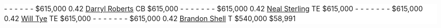 <td class=" right xs-hide "><span class="cap info" title="Roster Bonus">-</span></td>
<td class="right xs-hide "><span class="cap info" title="Option Bonus">-</span></td>
<td class="right xs-hide "><span class="cap info" title="Workout Bonus">-</span></td>
<td class="right xs-hide "><span class="cap info" title="Restructure Bonus">-</span></td>
<td class="right xs-hide "><span class="cap info" title="Incentive Bonus">-</span></td>
<td class="right xs-hide "><span class="cap info" title="">-</span><input class="d" name="dead[160197]" style="width:75px;display:none" type="text" value="0"/></td>
<td class=" right result "><span class="cap info" title="Cap Hit">$615,000 </span></td>
<td class=" center ">0.42</td>
</tr>
<tr>
<td class="player"><span style="display:none">Roberts</span>
<a href="http://www.spotrac.com/redirect/player/16973/">Darryl Roberts</a> </td>
<td class=" center small"><span class="cap" title="">CB</span></td>
<td class=" right xs-hide "><span class="cap ">$615,000</span></td>
<td class=" right xs-hide "><span class="cap info" title="Signing Bonus">-</span></td>
<td class=" right xs-hide "><span class="cap info" title="Roster Bonus">-</span></td>
<td class="right xs-hide "><span class="cap info" title="Option Bonus">-</span></td>
<td class="right xs-hide "><span class="cap info" title="Workout Bonus">-</span></td>
<td class="right xs-hide "><span class="cap info" title="Restructure Bonus">-</span></td>
<td class="right xs-hide "><span class="cap info" title="Incentive Bonus">-</span></td>
<td class="right xs-hide "><span class="cap info" title="">-</span><input class="d" name="dead[160197]" style="width:75px;display:none" type="text" value="0"/></td>
<td class=" right result "><span class="cap info" title="Cap Hit">$615,000 </span></td>
<td class=" center ">0.42</td>
</tr>
<tr>
<td class="player"><span style="display:none">Sterling</span>
<a href="http://www.spotrac.com/redirect/player/16946/">Neal Sterling</a> </td>
<td class=" center small"><span class="cap" title="">TE</span></td>
<td class=" right xs-hide "><span class="cap ">$615,000</span></td>
<td class=" right xs-hide "><span class="cap info" title="Signing Bonus">-</span></td>
<td class=" right xs-hide "><span class="cap info" title="Roster Bonus">-</span></td>
<td class="right xs-hide "><span class="cap info" title="Option Bonus">-</span></td>
<td class="right xs-hide "><span class="cap info" title="Workout Bonus">-</span></td>
<td class="right xs-hide "><span class="cap info" title="Restructure Bonus">-</span></td>
<td class="right xs-hide "><span class="cap info" title="Incentive Bonus">-</span></td>
<td class="right xs-hide "><span class="cap info" title="">-</span><input class="d" name="dead[160197]" style="width:75px;display:none" type="text" value="0"/></td>
<td class=" right result "><span class="cap info" title="Cap Hit">$615,000 </span></td>
<td class=" center ">0.42</td>
</tr>
<tr>
<td class="player"><span style="display:none">Tye</span>
<a href="http://www.spotrac.com/redirect/player/17465/">Will Tye</a> </td>
<td class=" center small"><span class="cap" title="">TE</span></td>
<td class=" right xs-hide "><span class="cap ">$615,000</span></td>
<td class=" right xs-hide "><span class="cap info" title="Signing Bonus">-</span></td>
<td class=" right xs-hide "><span class="cap info" title="Roster Bonus">-</span></td>
<td class="right xs-hide "><span class="cap info" title="Option Bonus">-</span></td>
<td class="right xs-hide "><span class="cap info" title="Workout Bonus">-</span></td>
<td class="right xs-hide "><span class="cap info" title="Restructure Bonus">-</span></td>
<td class="right xs-hide "><span class="cap info" title="Incentive Bonus">-</span></td>
<td class="right xs-hide "><span class="cap info" title="">-</span><input class="d" name="dead[160197]" style="width:75px;display:none" type="text" value="0"/></td>
<td class=" right result "><span class="cap info" title="Cap Hit">$615,000 </span></td>
<td class=" center ">0.42</td>
</tr>
<tr>
<td class="player"><span style="display:none">Shell</span>
<a href="http://www.spotrac.com/redirect/player/19112/">Brandon Shell</a> </td>
<td class=" center small"><span class="cap" title="">T</span></td>
<td class=" right xs-hide "><span class="cap ">$540,000</span></td>
<td class=" right xs-hide "><span class="cap info" title="Signing Bonus">$58,991</span></td>